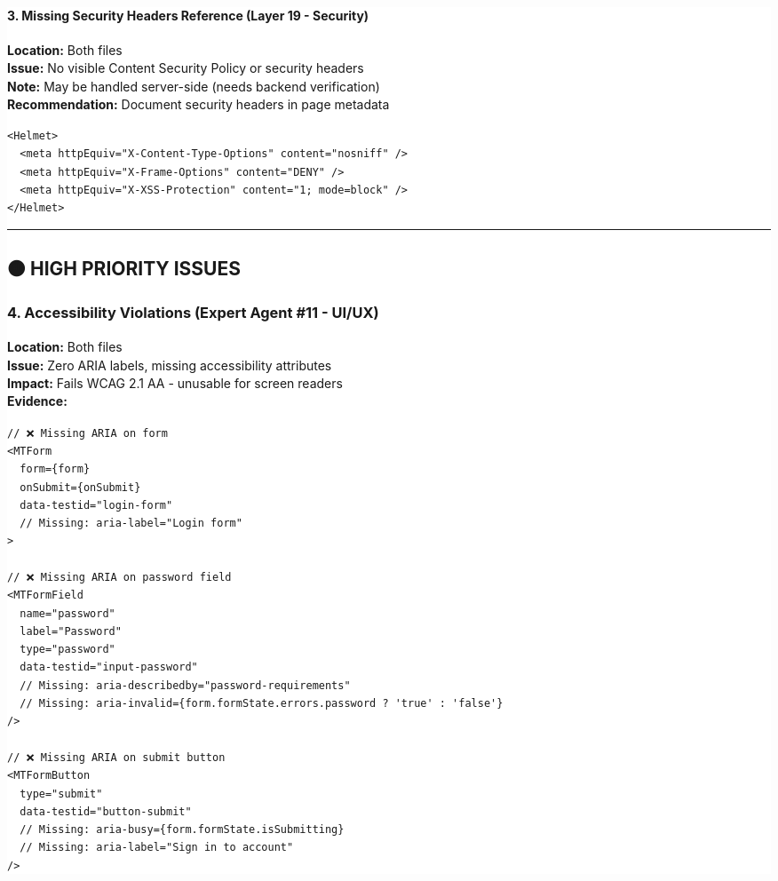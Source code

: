 #### 3. **Missing Security Headers Reference** (Layer 19 - Security)
**Location:** Both files  
**Issue:** No visible Content Security Policy or security headers  
**Note:** May be handled server-side (needs backend verification)  
**Recommendation:** Document security headers in page metadata
```tsx
<Helmet>
  <meta httpEquiv="X-Content-Type-Options" content="nosniff" />
  <meta httpEquiv="X-Frame-Options" content="DENY" />
  <meta httpEquiv="X-XSS-Protection" content="1; mode=block" />
</Helmet>
```

---

## 🟠 HIGH PRIORITY ISSUES

### 4. **Accessibility Violations** (Expert Agent #11 - UI/UX)
**Location:** Both files  
**Issue:** Zero ARIA labels, missing accessibility attributes  
**Impact:** Fails WCAG 2.1 AA - unusable for screen readers  
**Evidence:**
```tsx
// ❌ Missing ARIA on form
<MTForm 
  form={form} 
  onSubmit={onSubmit}
  data-testid="login-form"
  // Missing: aria-label="Login form"
>

// ❌ Missing ARIA on password field
<MTFormField
  name="password"
  label="Password"
  type="password"
  data-testid="input-password"
  // Missing: aria-describedby="password-requirements"
  // Missing: aria-invalid={form.formState.errors.password ? 'true' : 'false'}
/>

// ❌ Missing ARIA on submit button
<MTFormButton
  type="submit"
  data-testid="button-submit"
  // Missing: aria-busy={form.formState.isSubmitting}
  // Missing: aria-label="Sign in to account"
/>
```
